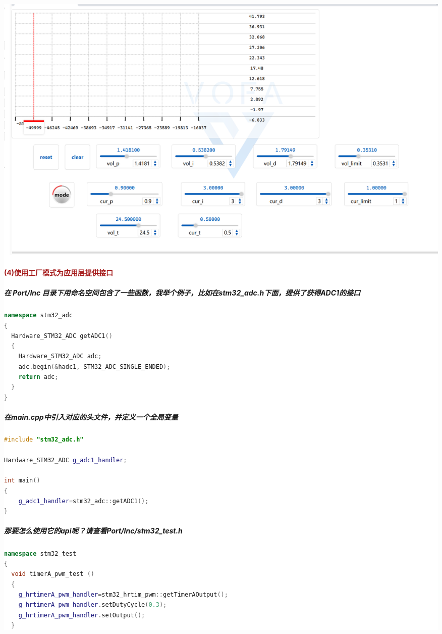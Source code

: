 ![pic](pic/vofa.png)
#### <span style="color:rgb(165, 27, 27);">(4)使用工厂模式为应用层提供接口
##### 在 Port/Inc 目录下用命名空间包含了一些函数，我举个例子，比如在stm32_adc.h下面，提供了获得ADC1的接口
```cpp
namespace stm32_adc
{
  Hardware_STM32_ADC getADC1()
  {
    Hardware_STM32_ADC adc;
    adc.begin(&hadc1, STM32_ADC_SINGLE_ENDED);
    return adc;
  }
}
```
##### 在main.cpp中引入对应的头文件，并定义一个全局变量
```cpp
#include "stm32_adc.h"

Hardware_STM32_ADC g_adc1_handler;

int main()
{
    g_adc1_handler=stm32_adc::getADC1();
}

```
##### 那要怎么使用它的api呢？请查看Port/Inc/stm32_test.h
```cpp
namespace stm32_test
{
  void timerA_pwm_test ()
  {
    g_hrtimerA_pwm_handler=stm32_hrtim_pwm::getTimerAOutput();
    g_hrtimerA_pwm_handler.setDutyCycle(0.3);
    g_hrtimerA_pwm_handler.setOutput();
  }
```